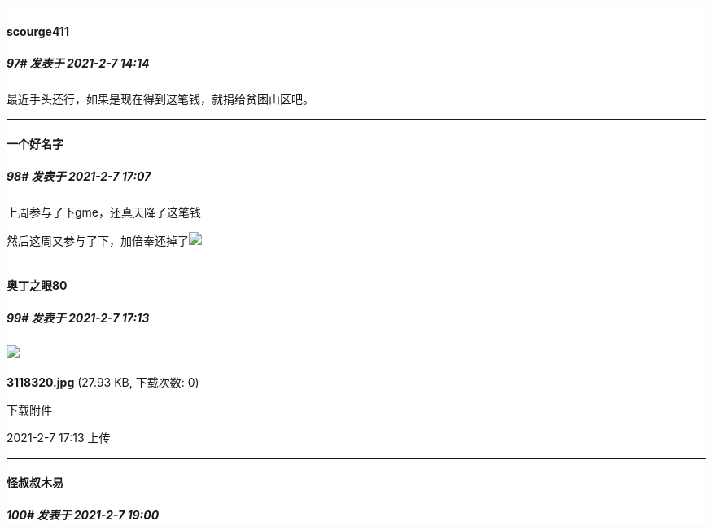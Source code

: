 


*****

####  scourge411  
##### 97#       发表于 2021-2-7 14:14




最近手头还行，如果是现在得到这笔钱，就捐给贫困山区吧。







*****

####  一个好名字  
##### 98#       发表于 2021-2-7 17:07




上周参与了下gme，还真天降了这笔钱

然后这周又参与了下，加倍奉还掉了<img src="https://static.saraba1st.com/image/smiley/face2017/068.png" referrerpolicy="no-referrer">







*****

####  奥丁之眼80  
##### 99#       发表于 2021-2-7 17:13




<img src="https://img.saraba1st.com/forum/202102/07/171316ya7n2ntsijccm6gf.jpg" referrerpolicy="no-referrer">


<strong>3118320.jpg</strong> (27.93 KB, 下载次数: 0)

下载附件

2021-2-7 17:13 上传












*****

####  怪叔叔木易  
##### 100#       发表于 2021-2-7 19:00
